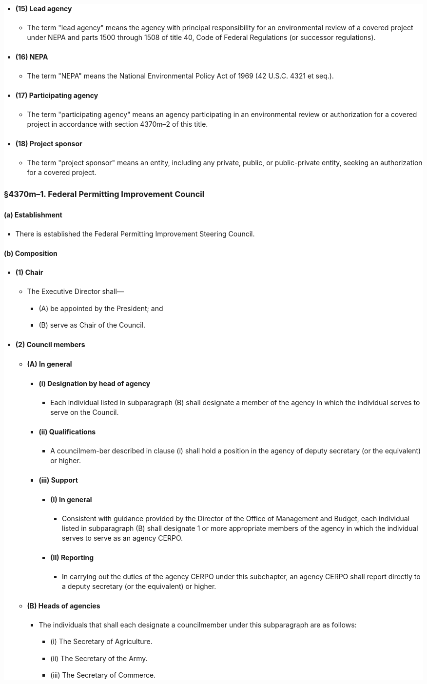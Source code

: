 * #### (15) Lead agency
  * The term "lead agency" means the agency with principal responsibility for an environmental review of a covered project under NEPA and parts 1500 through 1508 of title 40, Code of Federal Regulations (or successor regulations).

* #### (16) NEPA
  * The term "NEPA" means the National Environmental Policy Act of 1969 (42 U.S.C. 4321 et seq.).

* #### (17) Participating agency
  * The term "participating agency" means an agency participating in an environmental review or authorization for a covered project in accordance with section 4370m–2 of this title.

* #### (18) Project sponsor
  * The term "project sponsor" means an entity, including any private, public, or public-private entity, seeking an authorization for a covered project.

### §4370m–1. Federal Permitting Improvement Council
#### (a) Establishment
* There is established the Federal Permitting Improvement Steering Council.

#### (b) Composition
* #### (1) Chair
  * The Executive Director shall—

    * (A) be appointed by the President; and

    * (B) serve as Chair of the Council.

* #### (2) Council members
  * #### (A) In general
    * #### (i) Designation by head of agency
      * Each individual listed in subparagraph (B) shall designate a member of the agency in which the individual serves to serve on the Council.

    * #### (ii) Qualifications
      * A councilmem-ber described in clause (i) shall hold a position in the agency of deputy secretary (or the equivalent) or higher.

    * #### (iii) Support
      * #### (I) In general
        * Consistent with guidance provided by the Director of the Office of Management and Budget, each individual listed in subparagraph (B) shall designate 1 or more appropriate members of the agency in which the individual serves to serve as an agency CERPO.

      * #### (II) Reporting
        * In carrying out the duties of the agency CERPO under this subchapter, an agency CERPO shall report directly to a deputy secretary (or the equivalent) or higher.

  * #### (B) Heads of agencies
    * The individuals that shall each designate a councilmember under this subparagraph are as follows:

      * (i) The Secretary of Agriculture.

      * (ii) The Secretary of the Army.

      * (iii) The Secretary of Commerce.
